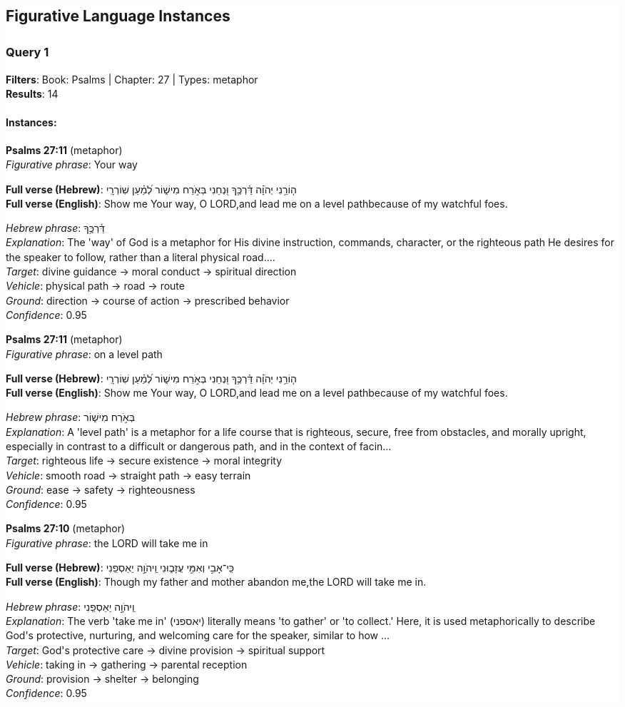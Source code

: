 ## Figurative Language Instances

### Query 1
**Filters**: Book: Psalms | Chapter: 27 | Types: metaphor  
**Results**: 14  

#### Instances:

**Psalms 27:11** (metaphor)  
*Figurative phrase*: Your way  

**Full verse (Hebrew)**: ה֤וֹרֵ֥נִי יְהֹוָ֗ה דַּ֫רְכֶּ֥ךָ וּ֭נְחֵנִי בְּאֹ֣רַח מִישׁ֑וֹר לְ֝מַ֗עַן שֽׁוֹרְרָֽי  
**Full verse (English)**: Show me Your way, O LORD,and lead me on a level pathbecause of my watchful foes.  

*Hebrew phrase*: דַּ֫רְכֶּ֥ךָ  
*Explanation*: The 'way' of God is a metaphor for His divine instruction, commands, character, or the righteous path He desires for the speaker to follow, rather than a literal physical road....  
*Target*: divine guidance → moral conduct → spiritual direction  
*Vehicle*: physical path → road → route  
*Ground*: direction → course of action → prescribed behavior  
*Confidence*: 0.95  

**Psalms 27:11** (metaphor)  
*Figurative phrase*: on a level path  

**Full verse (Hebrew)**: ה֤וֹרֵ֥נִי יְהֹוָ֗ה דַּ֫רְכֶּ֥ךָ וּ֭נְחֵנִי בְּאֹ֣רַח מִישׁ֑וֹר לְ֝מַ֗עַן שֽׁוֹרְרָֽי  
**Full verse (English)**: Show me Your way, O LORD,and lead me on a level pathbecause of my watchful foes.  

*Hebrew phrase*: בְּאֹ֣רַח מִישׁ֑וֹר  
*Explanation*: A 'level path' is a metaphor for a life course that is righteous, secure, free from obstacles, and morally upright, especially in contrast to a difficult or dangerous path, and in the context of facin...  
*Target*: righteous life → secure existence → moral integrity  
*Vehicle*: smooth road → straight path → easy terrain  
*Ground*: ease → safety → righteousness  
*Confidence*: 0.95  

**Psalms 27:10** (metaphor)  
*Figurative phrase*: the LORD will take me in  

**Full verse (Hebrew)**: כִּֽי־אָבִ֣י וְאִמִּ֣י עֲזָב֑וּנִי וַֽיהֹוָ֣ה יַאַסְפֵֽנִי  
**Full verse (English)**: Though my father and mother abandon me,the LORD will take me in.  

*Hebrew phrase*: וַֽיהֹוָ֣ה יַאַסְפֵֽנִי  
*Explanation*: The verb 'take me in' (יאספני) literally means 'to gather' or 'to collect.' Here, it is used metaphorically to describe God's protective, nurturing, and welcoming care for the speaker, similar to how ...  
*Target*: God's protective care → divine provision → spiritual support  
*Vehicle*: taking in → gathering → parental reception  
*Ground*: provision → shelter → belonging  
*Confidence*: 0.95  
